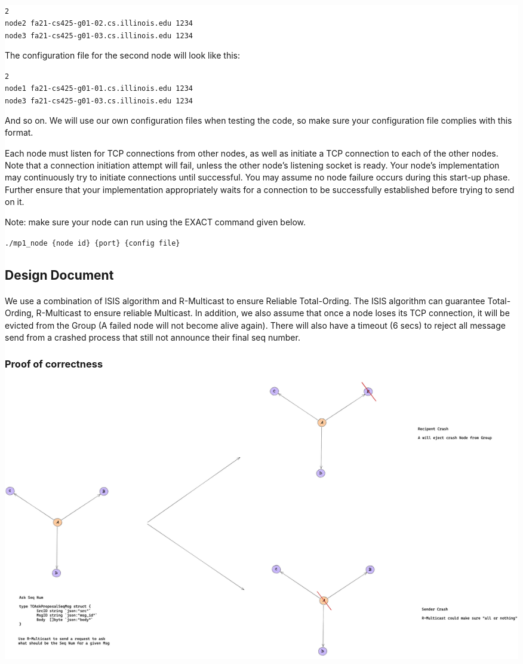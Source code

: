 ```txt
2
node2 fa21-cs425-g01-02.cs.illinois.edu 1234
node3 fa21-cs425-g01-03.cs.illinois.edu 1234
```

The configuration file for the second node will look like this:

```txt
2
node1 fa21-cs425-g01-01.cs.illinois.edu 1234
node3 fa21-cs425-g01-03.cs.illinois.edu 1234
```

And so on. We will use our own configuration files when testing the code, so make sure your configuration file complies with this format.

Each node must listen for TCP connections from other nodes, as well as initiate a TCP connection to each of the other nodes. Note that a connection initiation attempt will fail, unless the other node’s listening socket is ready. Your node’s implementation may continuously try to initiate connections until successful. You may assume no node failure occurs during this start-up phase. Further ensure that your implementation appropriately waits for a connection to be successfully established before trying to send on it.

Note: make sure your node can run using the EXACT command given below.

```bash
./mp1_node {node id} {port} {config file}
```

## Design Document

We use a combination of ISIS algorithm and R-Multicast to ensure Reliable Total-Ording. The ISIS algorithm can guarantee Total-Ording, R-Multicast to ensure reliable Multicast.
In addition, we also assume that once a node loses its TCP connection, it will be evicted from the Group (A failed node will not become alive again). There will also have a timeout (6 secs) to reject all message send from a crashed process that still not announce their final seq number.

### Proof of correctness

![AskSeq](./assets/1.png)